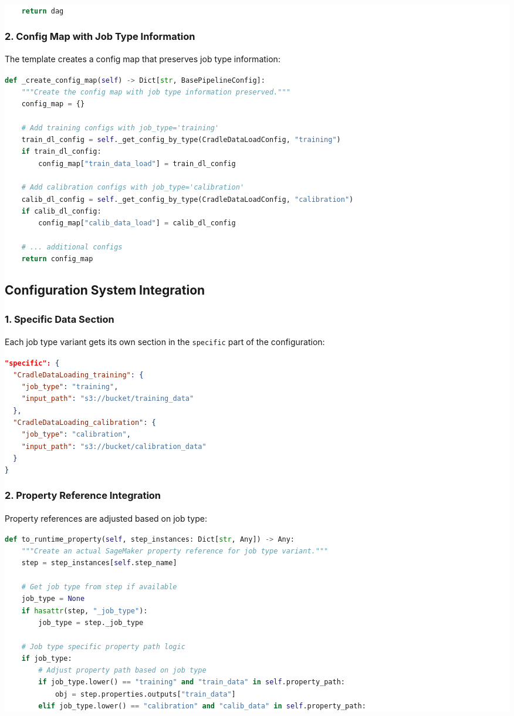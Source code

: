 ```python
    return dag
```

### 2. Config Map with Job Type Information

The template creates a config map that preserves job type information:

```python
def _create_config_map(self) -> Dict[str, BasePipelineConfig]:
    """Create the config map with job type information preserved."""
    config_map = {}
    
    # Add training configs with job_type='training'
    train_dl_config = self._get_config_by_type(CradleDataLoadConfig, "training")
    if train_dl_config:
        config_map["train_data_load"] = train_dl_config
        
    # Add calibration configs with job_type='calibration'
    calib_dl_config = self._get_config_by_type(CradleDataLoadConfig, "calibration")
    if calib_dl_config:
        config_map["calib_data_load"] = calib_dl_config
    
    # ... additional configs
    return config_map
```

## Configuration System Integration

### 1. Specific Data Section

Each job type variant gets its own section in the `specific` part of the configuration:

```json
"specific": {
  "CradleDataLoading_training": {
    "job_type": "training",
    "input_path": "s3://bucket/training_data"
  },
  "CradleDataLoading_calibration": {
    "job_type": "calibration",
    "input_path": "s3://bucket/calibration_data"
  }
}
```

### 2. Property Reference Integration

Property references are adjusted based on job type:

```python
def to_runtime_property(self, step_instances: Dict[str, Any]) -> Any:
    """Create an actual SageMaker property reference for job type variant."""
    step = step_instances[self.step_name]
    
    # Get job type from step if available
    job_type = None
    if hasattr(step, "_job_type"):
        job_type = step._job_type
        
    # Job type specific property path logic
    if job_type:
        # Adjust property path based on job type
        if job_type.lower() == "training" and "train_data" in self.property_path:
            obj = step.properties.outputs["train_data"]
        elif job_type.lower() == "calibration" and "calib_data" in self.property_path:
```